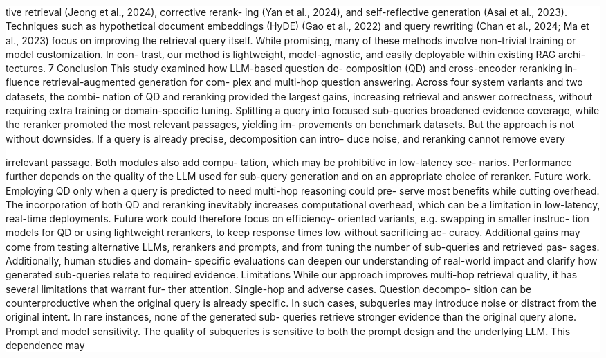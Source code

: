 tive retrieval (Jeong et al., 2024), corrective rerank-
ing (Yan et al., 2024), and self-reflective generation
(Asai et al., 2023). Techniques such as hypothetical
document embeddings (HyDE) (Gao et al., 2022)
and query rewriting (Chan et al., 2024; Ma et al.,
2023) focus on improving the retrieval query itself.
While promising, many of these methods involve
non-trivial training or model customization. In con-
trast, our method is lightweight, model-agnostic,
and easily deployable within existing RAG archi-
tectures.
7 Conclusion
This study examined how LLM-based question de-
composition (QD) and cross-encoder reranking in-
fluence retrieval-augmented generation for com-
plex and multi-hop question answering. Across
four system variants and two datasets, the combi-
nation of QD and reranking provided the largest
gains, increasing retrieval and answer correctness,
without requiring extra training or domain-specific
tuning. Splitting a query into focused sub-queries
broadened evidence coverage, while the reranker
promoted the most relevant passages, yielding im-
provements on benchmark datasets.
But the approach is not without downsides. If a
query is already precise, decomposition can intro-
duce noise, and reranking cannot remove every

irrelevant passage. Both modules also add compu-
tation, which may be prohibitive in low-latency sce-
narios. Performance further depends on the quality
of the LLM used for sub-query generation and on
an appropriate choice of reranker.
Future work. Employing QD only when a query
is predicted to need multi-hop reasoning could pre-
serve most benefits while cutting overhead. The
incorporation of both QD and reranking inevitably
increases computational overhead, which can be
a limitation in low-latency, real-time deployments.
Future work could therefore focus on efficiency-
oriented variants, e.g. swapping in smaller instruc-
tion models for QD or using lightweight rerankers,
to keep response times low without sacrificing ac-
curacy. Additional gains may come from testing
alternative LLMs, rerankers and prompts, and from
tuning the number of sub-queries and retrieved pas-
sages. Additionally, human studies and domain-
specific evaluations can deepen our understanding
of real-world impact and clarify how generated
sub-queries relate to required evidence.
Limitations
While our approach improves multi-hop retrieval
quality, it has several limitations that warrant fur-
ther attention.
Single-hop and adverse cases. Question decompo-
sition can be counterproductive when the original
query is already specific. In such cases, subqueries
may introduce noise or distract from the original
intent. In rare instances, none of the generated sub-
queries retrieve stronger evidence than the original
query alone.
Prompt and model sensitivity. The quality of
subqueries is sensitive to both the prompt design
and the underlying LLM. This dependence may